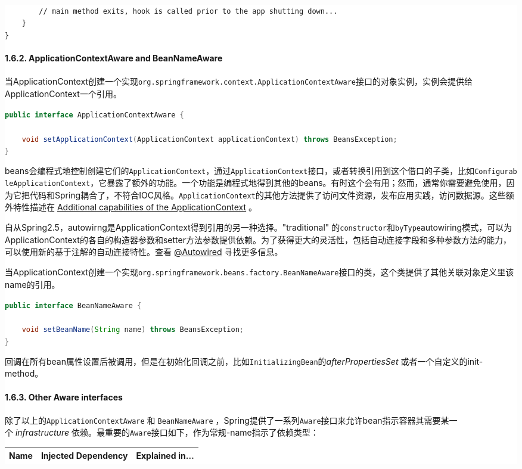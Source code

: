 ```
        // main method exits, hook is called prior to the app shutting down...
    }
}
```

#### 1.6.2. ApplicationContextAware and BeanNameAware 

当ApplicationContext创建一个实现`org.springframework.context.ApplicationContextAware`接口的对象实例，实例会提供给ApplicationContext一个引用。

```java
public interface ApplicationContextAware {

    void setApplicationContext(ApplicationContext applicationContext) throws BeansException;
}
```

beans会编程式地控制创建它们的`ApplicationContext`，通过`ApplicationContext`接口，或者转换引用到这个借口的子类，比如`ConfigurableApplicationContext`，它暴露了额外的功能。一个功能是编程式地得到其他的beans。有时这个会有用；然而，通常你需要避免使用，因为它把代码和Spring耦合了，不符合IOC风格。`ApplicationContext`的其他方法提供了访问文件资源，发布应用实践，访问数据源。这些额外特性描述在 [Additional capabilities of the ApplicationContext](https://docs.spring.io/spring/docs/5.0.7.RELEASE/spring-framework-reference/core.html#context-introduction) 。

自从Spring2.5，autowirng是ApplicationContext得到引用的另一种选择。"traditional" 的`constructor`和`byType`autowiring模式，可以为ApplicationContext的各自的构造器参数和setter方法参数提供依赖。为了获得更大的灵活性，包括自动连接字段和多种参数方法的能力，可以使用新的基于注解的自动连接特性。查看 [@Autowired](https://docs.spring.io/spring/docs/5.0.7.RELEASE/spring-framework-reference/core.html#beans-autowired-annotation) 寻找更多信息。

当ApplicationContext创建一个实现`org.springframework.beans.factory.BeanNameAware`接口的类，这个类提供了其他关联对象定义里该name的引用。

```java
public interface BeanNameAware {

    void setBeanName(String name) throws BeansException;
}
```

回调在所有bean属性设置后被调用，但是在初始化回调之前，比如`InitializingBean`的*afterPropertiesSet* 或者一个自定义的init-method。

#### 1.6.3. Other Aware interfaces

除了以上的`ApplicationContextAware` 和 `BeanNameAware` ，Spring提供了一系列`Aware`接口来允许bean指示容器其需要某一个 *infrastructure*  依赖。最重要的`Aware`接口如下，作为常规-name指示了依赖类型：

| Name                             | Injected Dependency                                          | Explained in…                                                |
| -------------------------------- | ------------------------------------------------------------ | ------------------------------------------------------------ |
